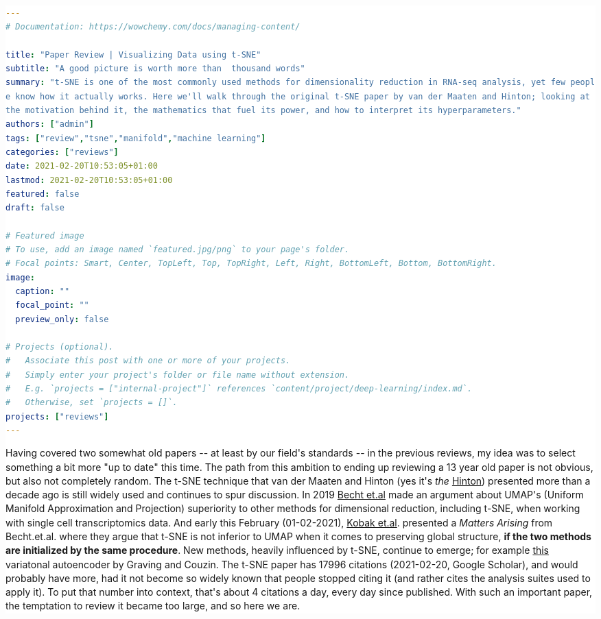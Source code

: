```yaml
---
# Documentation: https://wowchemy.com/docs/managing-content/

title: "Paper Review | Visualizing Data using t-SNE"
subtitle: "A good picture is worth more than  thousand words"
summary: "t-SNE is one of the most commonly used methods for dimensionality reduction in RNA-seq analysis, yet few people know how it actually works. Here we'll walk through the original t-SNE paper by van der Maaten and Hinton; looking at the motivation behind it, the mathematics that fuel its power, and how to interpret its hyperparameters." 
authors: ["admin"]
tags: ["review","tsne","manifold","machine learning"]
categories: ["reviews"]
date: 2021-02-20T10:53:05+01:00
lastmod: 2021-02-20T10:53:05+01:00
featured: false
draft: false

# Featured image
# To use, add an image named `featured.jpg/png` to your page's folder.
# Focal points: Smart, Center, TopLeft, Top, TopRight, Left, Right, BottomLeft, Bottom, BottomRight.
image:
  caption: ""
  focal_point: ""
  preview_only: false

# Projects (optional).
#   Associate this post with one or more of your projects.
#   Simply enter your project's folder or file name without extension.
#   E.g. `projects = ["internal-project"]` references `content/project/deep-learning/index.md`.
#   Otherwise, set `projects = []`.
projects: ["reviews"]
---
```


Having covered two somewhat old papers -- at least by our field's standards --
in the previous reviews, my idea was to select something a bit more "up to date"
this time. The path from this ambition to ending up reviewing a 13 year old
paper is not obvious, but also not completely random. The t-SNE technique that
van der Maaten and Hinton (yes it's _the_ [Hinton](https://en.wikipedia.org/wiki/Geoffrey_Hinton)) presented more than a decade ago is still widely used and continues to spur 
discussion. In 2019 [Becht
et.al](https://www.nature.com/articles/nbt.4314) made an argument about UMAP's
(Uniform Manifold Approximation and Projection) superiority to other methods for
dimensional reduction, including t-SNE, when working with single cell transcriptomics data. And early this February (01-02-2021),
[Kobak et.al](https://www.nature.com/articles/s41587-020-00809-z). presented a
*Matters Arising* from Becht.et.al. where they argue that t-SNE is not inferior
to UMAP when it comes to preserving global structure, **if the two methods are
initialized by the same procedure**. New methods, heavily influenced by t-SNE,
continue to emerge; for example
[this](https://www.biorxiv.org/content/10.1101/2020.07.17.207993v1.full)
variatonal autoencoder by Graving and Couzin. The t-SNE paper has $17996$
citations (2021-02-20, Google Scholar), and would probably have more, had it not
become so widely known that people stopped citing it (and rather cites the
analysis suites used to apply it). To put that number into context, that's about
4 citations a day, every day since published. With such an important paper, the
temptation to review it became too large, and so here we are.
